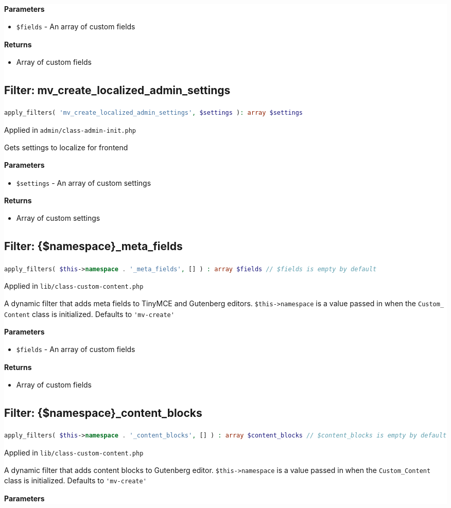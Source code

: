 **Parameters**

- `$fields` - An array of custom fields

**Returns**

- Array of custom fields

## Filter: mv_create_localized_admin_settings

```php
apply_filters( 'mv_create_localized_admin_settings', $settings ): array $settings
```

Applied in `admin/class-admin-init.php`

Gets settings to localize for frontend

**Parameters**

- `$settings` - An array of custom settings

**Returns**

- Array of custom settings

## Filter: {$namespace}_meta_fields

```php
apply_filters( $this->namespace . '_meta_fields', [] ) : array $fields // $fields is empty by default
```

Applied in `lib/class-custom-content.php`

A dynamic filter that adds meta fields to TinyMCE and Gutenberg editors. `$this->namespace` is a value passed in when the `Custom_Content` class is initialized. Defaults to `'mv-create'`

**Parameters**

- `$fields` - An array of custom fields

**Returns**

- Array of custom fields

## Filter: {$namespace}_content_blocks

```php
apply_filters( $this->namespace . '_content_blocks', [] ) : array $content_blocks // $content_blocks is empty by default
```

Applied in `lib/class-custom-content.php`

A dynamic filter that adds content blocks to Gutenberg editor. `$this->namespace` is a value passed in when the `Custom_Content` class is initialized. Defaults to `'mv-create'`

**Parameters**
